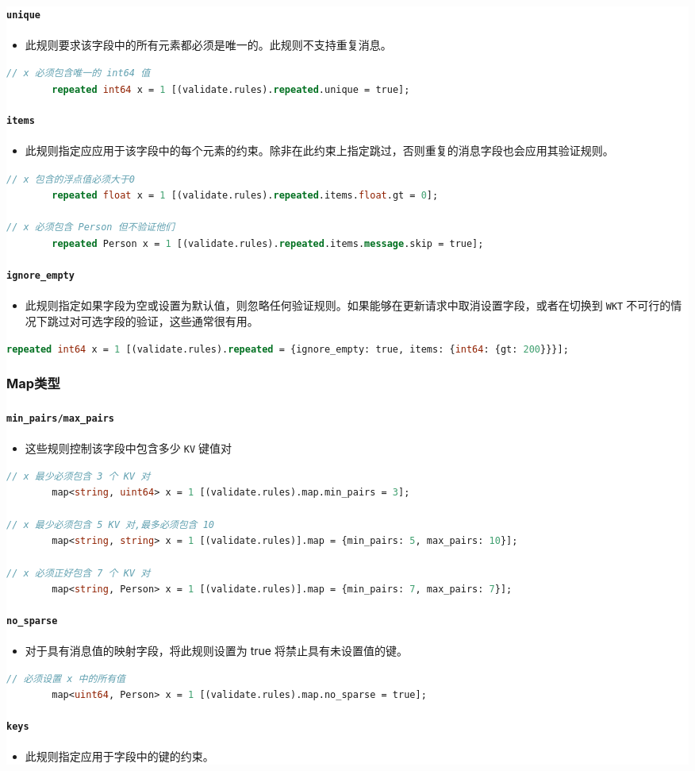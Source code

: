 #### `unique`

- 此规则要求该字段中的所有元素都必须是唯一的。此规则不支持重复消息。

```protobuf
// x 必须包含唯一的 int64 值
        repeated int64 x = 1 [(validate.rules).repeated.unique = true];
```

#### `items`

- 此规则指定应应用于该字段中的每个元素的约束。除非在此约束上指定跳过，否则重复的消息字段也会应用其验证规则。

```protobuf
// x 包含的浮点值必须大于0
        repeated float x = 1 [(validate.rules).repeated.items.float.gt = 0];

// x 必须包含 Person 但不验证他们
        repeated Person x = 1 [(validate.rules).repeated.items.message.skip = true];
```

#### `ignore_empty`

- 此规则指定如果字段为空或设置为默认值，则忽略任何验证规则。如果能够在更新请求中取消设置字段，或者在切换到 `WKT` 不可行的情况下跳过对可选字段的验证，这些通常很有用。

```protobuf
repeated int64 x = 1 [(validate.rules).repeated = {ignore_empty: true, items: {int64: {gt: 200}}}];
```

### Map类型

#### `min_pairs/max_pairs`

- 这些规则控制该字段中包含多少 `KV` 键值对

```protobuf
// x 最少必须包含 3 个 KV 对
        map<string, uint64> x = 1 [(validate.rules).map.min_pairs = 3];

// x 最少必须包含 5 KV 对,最多必须包含 10
        map<string, string> x = 1 [(validate.rules)].map = {min_pairs: 5, max_pairs: 10}];

// x 必须正好包含 7 个 KV 对
        map<string, Person> x = 1 [(validate.rules)].map = {min_pairs: 7, max_pairs: 7}];
```

#### `no_sparse`

- 对于具有消息值的映射字段，将此规则设置为 true 将禁止具有未设置值的键。

```protobuf
// 必须设置 x 中的所有值
        map<uint64, Person> x = 1 [(validate.rules).map.no_sparse = true];
```

#### `keys`

- 此规则指定应用于字段中的键的约束。
